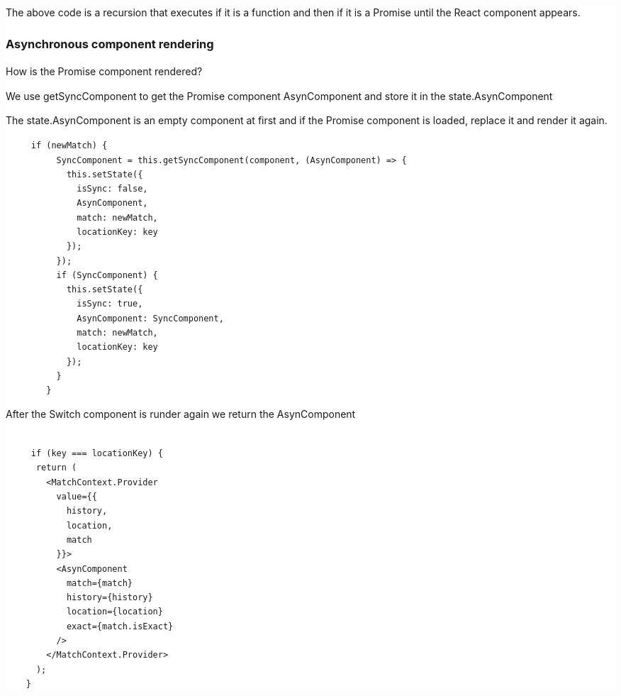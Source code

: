 The above code is a recursion that executes if it is a function and then if it is a Promise until the React component appears.



### Asynchronous component rendering

How is the Promise component rendered?

We use getSyncComponent to get the Promise component AsynComponent and store it in the state.AsynComponent 

The state.AsynComponent is an empty component at first and if the Promise component is loaded, replace it and render it again.

```
     if (newMatch) {
          SyncComponent = this.getSyncComponent(component, (AsynComponent) => {
            this.setState({
              isSync: false,
              AsynComponent,
              match: newMatch,
              locationKey: key
            });
          });
          if (SyncComponent) {
            this.setState({
              isSync: true,
              AsynComponent: SyncComponent,
              match: newMatch,
              locationKey: key
            });
          }
        }
```



After the Switch component is runder again we return the AsynComponent

```

     if (key === locationKey) {
      return (
        <MatchContext.Provider
          value={{
            history,
            location,
            match
          }}>
          <AsynComponent
            match={match}
            history={history}
            location={location}
            exact={match.isExact}
          />
        </MatchContext.Provider>
      );
    }
```
